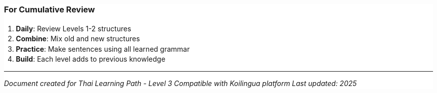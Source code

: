 ### For Cumulative Review
1. **Daily**: Review Levels 1-2 structures
2. **Combine**: Mix old and new structures
3. **Practice**: Make sentences using all learned grammar
4. **Build**: Each level adds to previous knowledge

---

*Document created for Thai Learning Path - Level 3*
*Compatible with Koilingua platform*
*Last updated: 2025*
